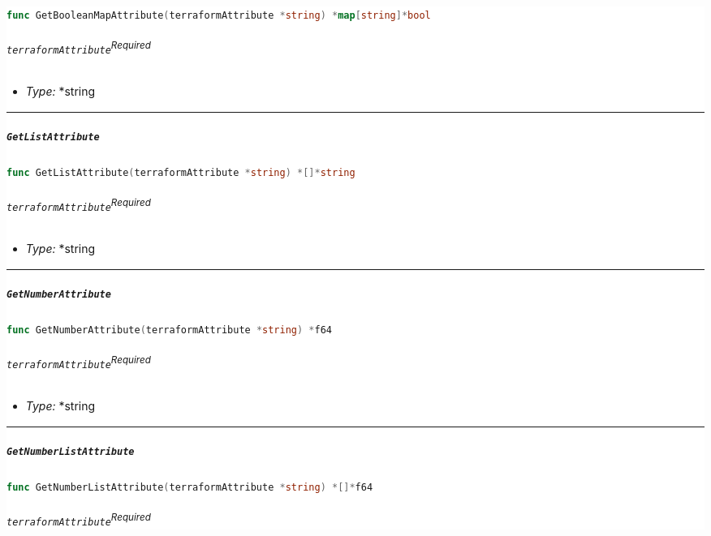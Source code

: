 ```go
func GetBooleanMapAttribute(terraformAttribute *string) *map[string]*bool
```

###### `terraformAttribute`<sup>Required</sup> <a name="terraformAttribute" id="rhizo-co-terraform-provider-lacework.alertChannelQradar.AlertChannelQradar.getBooleanMapAttribute.parameter.terraformAttribute"></a>

- *Type:* *string

---

##### `GetListAttribute` <a name="GetListAttribute" id="rhizo-co-terraform-provider-lacework.alertChannelQradar.AlertChannelQradar.getListAttribute"></a>

```go
func GetListAttribute(terraformAttribute *string) *[]*string
```

###### `terraformAttribute`<sup>Required</sup> <a name="terraformAttribute" id="rhizo-co-terraform-provider-lacework.alertChannelQradar.AlertChannelQradar.getListAttribute.parameter.terraformAttribute"></a>

- *Type:* *string

---

##### `GetNumberAttribute` <a name="GetNumberAttribute" id="rhizo-co-terraform-provider-lacework.alertChannelQradar.AlertChannelQradar.getNumberAttribute"></a>

```go
func GetNumberAttribute(terraformAttribute *string) *f64
```

###### `terraformAttribute`<sup>Required</sup> <a name="terraformAttribute" id="rhizo-co-terraform-provider-lacework.alertChannelQradar.AlertChannelQradar.getNumberAttribute.parameter.terraformAttribute"></a>

- *Type:* *string

---

##### `GetNumberListAttribute` <a name="GetNumberListAttribute" id="rhizo-co-terraform-provider-lacework.alertChannelQradar.AlertChannelQradar.getNumberListAttribute"></a>

```go
func GetNumberListAttribute(terraformAttribute *string) *[]*f64
```

###### `terraformAttribute`<sup>Required</sup> <a name="terraformAttribute" id="rhizo-co-terraform-provider-lacework.alertChannelQradar.AlertChannelQradar.getNumberListAttribute.parameter.terraformAttribute"></a>
